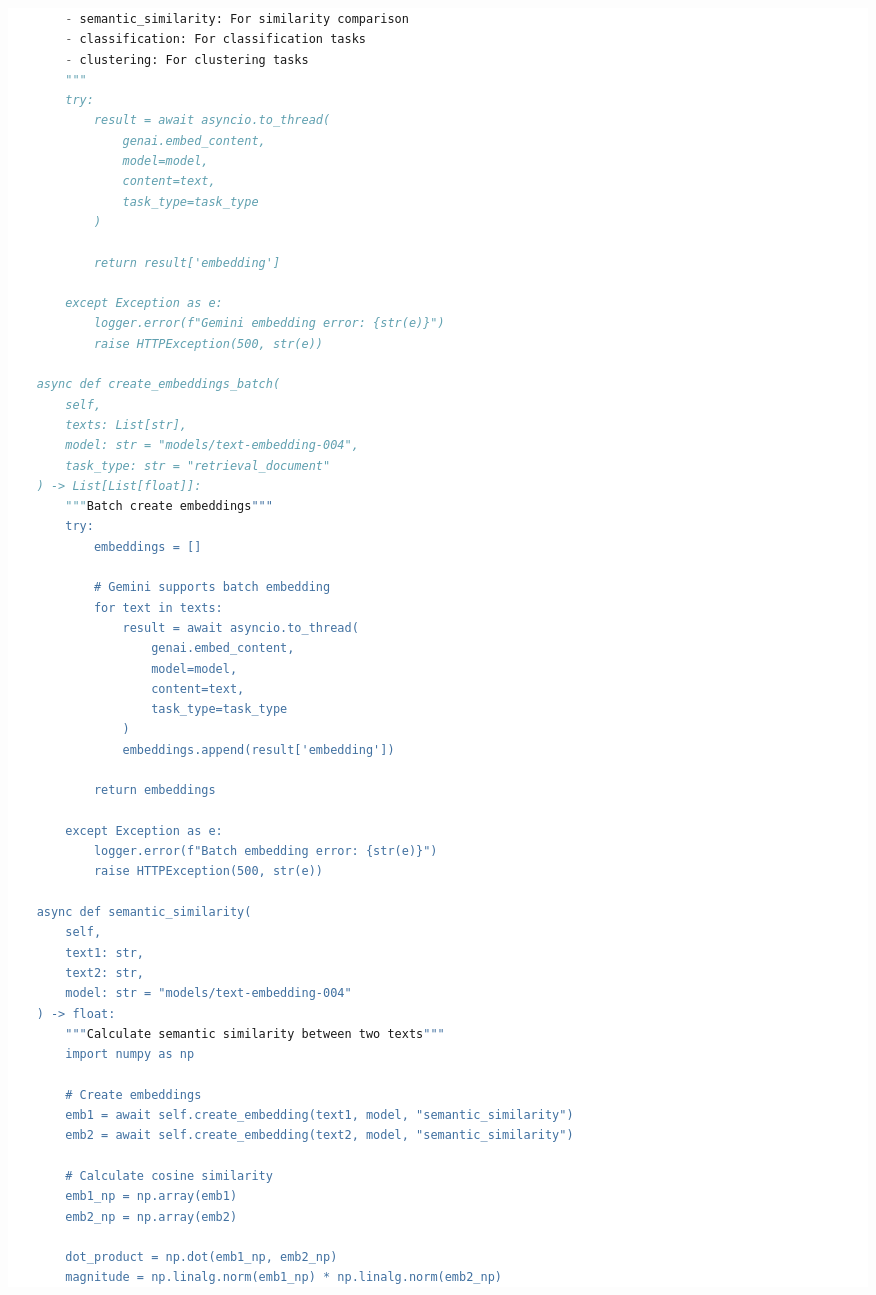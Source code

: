 ```python
        - semantic_similarity: For similarity comparison
        - classification: For classification tasks
        - clustering: For clustering tasks
        """
        try:
            result = await asyncio.to_thread(
                genai.embed_content,
                model=model,
                content=text,
                task_type=task_type
            )

            return result['embedding']

        except Exception as e:
            logger.error(f"Gemini embedding error: {str(e)}")
            raise HTTPException(500, str(e))

    async def create_embeddings_batch(
        self,
        texts: List[str],
        model: str = "models/text-embedding-004",
        task_type: str = "retrieval_document"
    ) -> List[List[float]]:
        """Batch create embeddings"""
        try:
            embeddings = []

            # Gemini supports batch embedding
            for text in texts:
                result = await asyncio.to_thread(
                    genai.embed_content,
                    model=model,
                    content=text,
                    task_type=task_type
                )
                embeddings.append(result['embedding'])

            return embeddings

        except Exception as e:
            logger.error(f"Batch embedding error: {str(e)}")
            raise HTTPException(500, str(e))

    async def semantic_similarity(
        self,
        text1: str,
        text2: str,
        model: str = "models/text-embedding-004"
    ) -> float:
        """Calculate semantic similarity between two texts"""
        import numpy as np

        # Create embeddings
        emb1 = await self.create_embedding(text1, model, "semantic_similarity")
        emb2 = await self.create_embedding(text2, model, "semantic_similarity")

        # Calculate cosine similarity
        emb1_np = np.array(emb1)
        emb2_np = np.array(emb2)

        dot_product = np.dot(emb1_np, emb2_np)
        magnitude = np.linalg.norm(emb1_np) * np.linalg.norm(emb2_np)
```